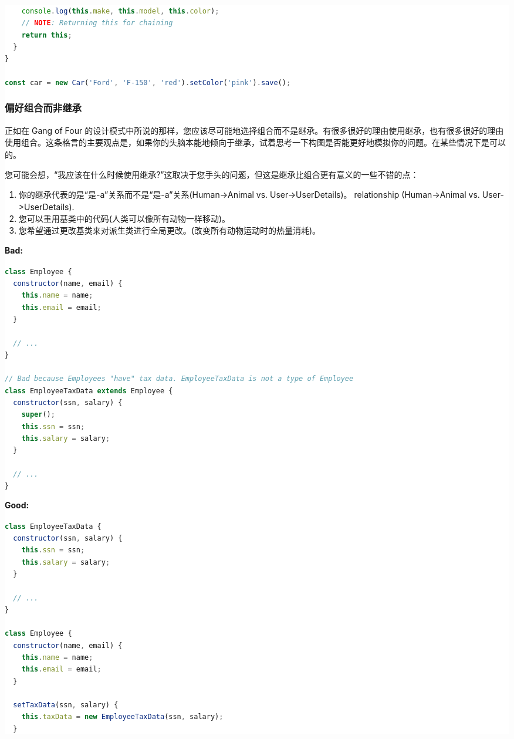 ```javascript
    console.log(this.make, this.model, this.color);
    // NOTE: Returning this for chaining
    return this;
  }
}

const car = new Car('Ford', 'F-150', 'red').setColor('pink').save();
```

### 偏好组合而非继承

正如在 Gang of Four 的设计模式中所说的那样，您应该尽可能地选择组合而不是继承。有很多很好的理由使用继承，也有很多很好的理由使用组合。这条格言的主要观点是，如果你的头脑本能地倾向于继承，试着思考一下构图是否能更好地模拟你的问题。在某些情况下是可以的。

您可能会想，“我应该在什么时候使用继承?”这取决于您手头的问题，但这是继承比组合更有意义的一些不错的点：

1. 你的继承代表的是“是-a”关系而不是“是-a”关系(Human->Animal vs. User->UserDetails)。
   relationship (Human->Animal vs. User->UserDetails).
2. 您可以重用基类中的代码(人类可以像所有动物一样移动)。
3. 您希望通过更改基类来对派生类进行全局更改。(改变所有动物运动时的热量消耗)。

**Bad:**

```javascript
class Employee {
  constructor(name, email) {
    this.name = name;
    this.email = email;
  }

  // ...
}

// Bad because Employees "have" tax data. EmployeeTaxData is not a type of Employee
class EmployeeTaxData extends Employee {
  constructor(ssn, salary) {
    super();
    this.ssn = ssn;
    this.salary = salary;
  }

  // ...
}
```

**Good:**

```javascript
class EmployeeTaxData {
  constructor(ssn, salary) {
    this.ssn = ssn;
    this.salary = salary;
  }

  // ...
}

class Employee {
  constructor(name, email) {
    this.name = name;
    this.email = email;
  }

  setTaxData(ssn, salary) {
    this.taxData = new EmployeeTaxData(ssn, salary);
  }
```